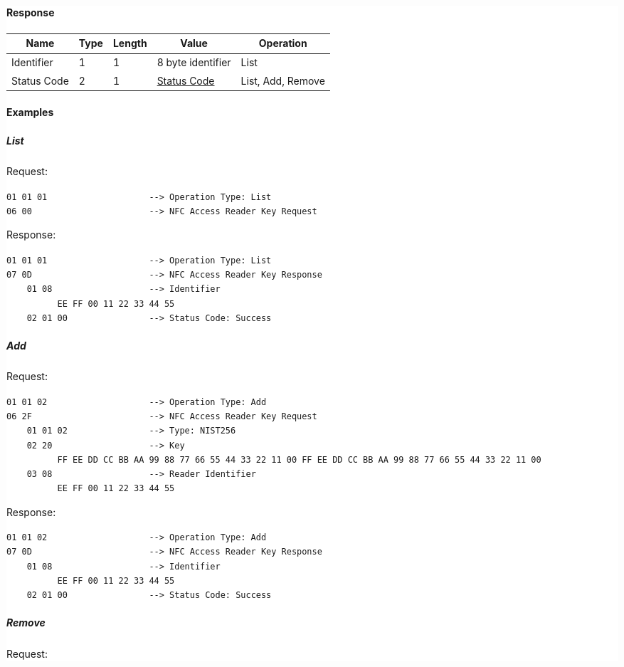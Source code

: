 #### Response

| Name        | Type | Length | Value                       | Operation         |
| ----------- | ---- | ------ | --------------------------- | ----------------- |
| Identifier  | 1    | 1      | 8 byte identifier           | List              |
| Status Code | 2    | 1      | [Status Code](#status-code) | List, Add, Remove |

#### Examples

##### List

Request:

```
01 01 01                    --> Operation Type: List
06 00                       --> NFC Access Reader Key Request
```

Response:

```
01 01 01                    --> Operation Type: List
07 0D                       --> NFC Access Reader Key Response
    01 08                   --> Identifier
          EE FF 00 11 22 33 44 55
    02 01 00                --> Status Code: Success
```

##### Add

Request:

```
01 01 02                    --> Operation Type: Add
06 2F                       --> NFC Access Reader Key Request
    01 01 02                --> Type: NIST256
    02 20                   --> Key
          FF EE DD CC BB AA 99 88 77 66 55 44 33 22 11 00 FF EE DD CC BB AA 99 88 77 66 55 44 33 22 11 00
    03 08                   --> Reader Identifier
          EE FF 00 11 22 33 44 55
```

Response:

```
01 01 02                    --> Operation Type: Add
07 0D                       --> NFC Access Reader Key Response
    01 08                   --> Identifier
          EE FF 00 11 22 33 44 55
    02 01 00                --> Status Code: Success
```

##### Remove

Request:
